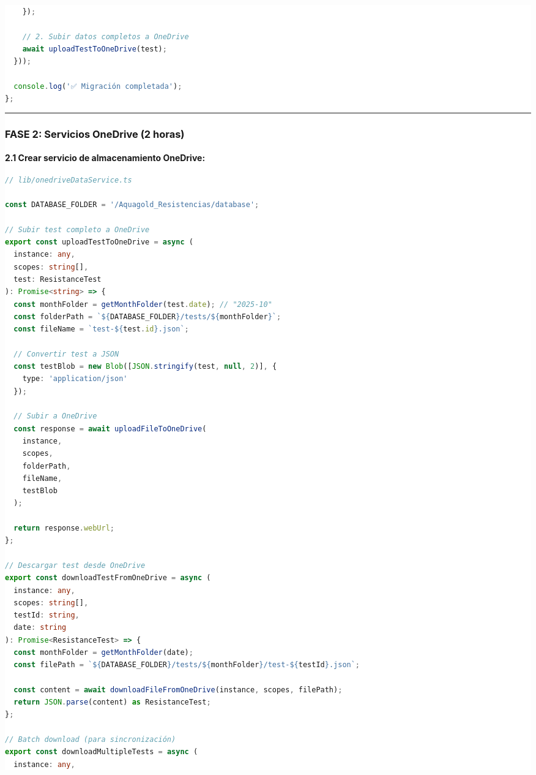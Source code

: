 ```typescript
    });
    
    // 2. Subir datos completos a OneDrive
    await uploadTestToOneDrive(test);
  }));
  
  console.log('✅ Migración completada');
};
```

---

### **FASE 2: Servicios OneDrive (2 horas)**

**2.1 Crear servicio de almacenamiento OneDrive:**
```typescript
// lib/onedriveDataService.ts

const DATABASE_FOLDER = '/Aquagold_Resistencias/database';

// Subir test completo a OneDrive
export const uploadTestToOneDrive = async (
  instance: any,
  scopes: string[],
  test: ResistanceTest
): Promise<string> => {
  const monthFolder = getMonthFolder(test.date); // "2025-10"
  const folderPath = `${DATABASE_FOLDER}/tests/${monthFolder}`;
  const fileName = `test-${test.id}.json`;
  
  // Convertir test a JSON
  const testBlob = new Blob([JSON.stringify(test, null, 2)], {
    type: 'application/json'
  });
  
  // Subir a OneDrive
  const response = await uploadFileToOneDrive(
    instance,
    scopes,
    folderPath,
    fileName,
    testBlob
  );
  
  return response.webUrl;
};

// Descargar test desde OneDrive
export const downloadTestFromOneDrive = async (
  instance: any,
  scopes: string[],
  testId: string,
  date: string
): Promise<ResistanceTest> => {
  const monthFolder = getMonthFolder(date);
  const filePath = `${DATABASE_FOLDER}/tests/${monthFolder}/test-${testId}.json`;
  
  const content = await downloadFileFromOneDrive(instance, scopes, filePath);
  return JSON.parse(content) as ResistanceTest;
};

// Batch download (para sincronización)
export const downloadMultipleTests = async (
  instance: any,
```